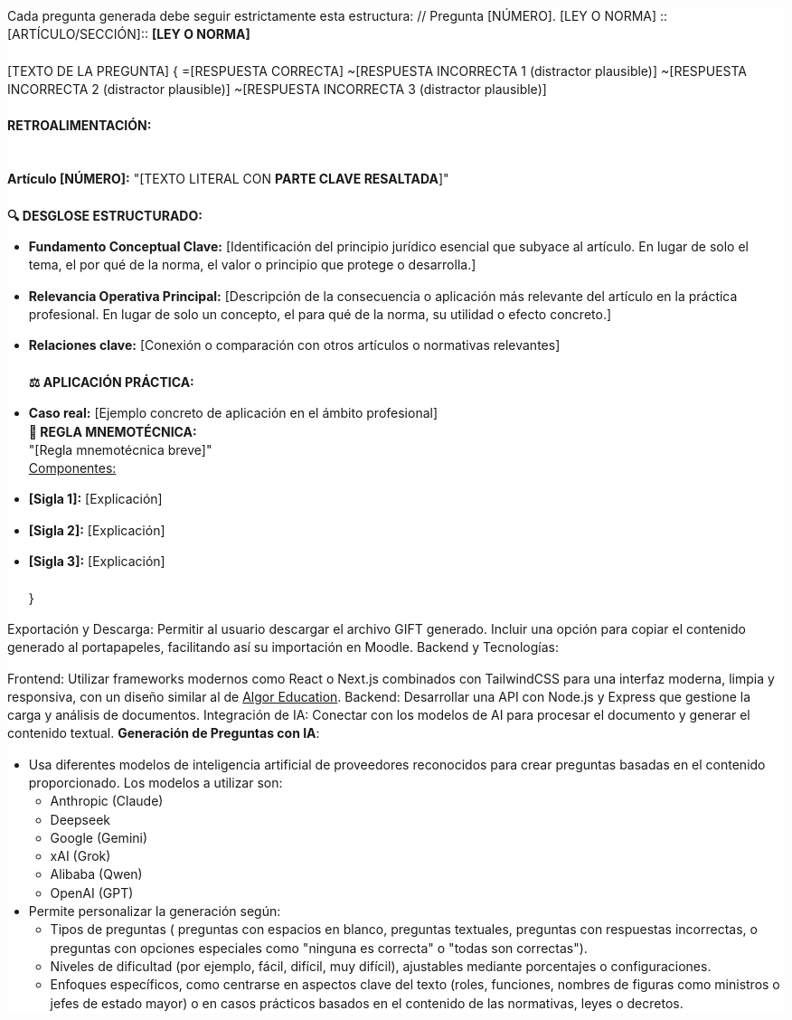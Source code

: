




Cada pregunta generada debe seguir estrictamente esta estructura:
// Pregunta [NÚMERO]. [LEY O NORMA] ::[ARTÍCULO/SECCIÓN]::
<b>[LEY O NORMA]</b><br><br>
[TEXTO DE LA PREGUNTA] {
=[RESPUESTA CORRECTA]
~[RESPUESTA INCORRECTA 1 (distractor plausible)]
~[RESPUESTA INCORRECTA 2 (distractor plausible)]
~[RESPUESTA INCORRECTA 3 (distractor plausible)]
#### RETROALIMENTACIÓN:<br><br>
<b>Artículo [NÚMERO]:</b> "[TEXTO LITERAL CON <b>PARTE CLAVE RESALTADA</b>]"<br><br>
<b>🔍 DESGLOSE ESTRUCTURADO:</b><br>
- <b>Fundamento Conceptual Clave:</b> [Identificación del principio jurídico esencial que subyace al artículo. En lugar de solo el tema, el por qué de la norma, el valor o principio que protege o desarrolla.]<br>

- <b>Relevancia Operativa Principal:</b> [Descripción de la consecuencia o aplicación más relevante del artículo en la práctica profesional. En lugar de solo un concepto, el para qué de la norma, su utilidad o efecto concreto.]<br>
- <b>Relaciones clave:</b> [Conexión o comparación con otros artículos o normativas relevantes]<br><br>
<b>⚖️ APLICACIÓN PRÁCTICA:</b><br>
- <b>Caso real:</b> [Ejemplo concreto de aplicación en el ámbito profesional]<br>
<b>🧠 REGLA MNEMOTÉCNICA:</b><br>
"[Regla mnemotécnica breve]"<br>
<u>Componentes:</u><br>
- <b>[Sigla 1]:</b> [Explicación]<br>
- <b>[Sigla 2]:</b> [Explicación]<br>
- <b>[Sigla 3]:</b> [Explicación]<br><br>
}




Exportación y Descarga:
Permitir al usuario descargar el archivo GIFT generado.
Incluir una opción para copiar el contenido generado al portapapeles, facilitando así su importación en Moodle.
Backend y Tecnologías:

Frontend: Utilizar frameworks modernos como React o Next.js combinados con TailwindCSS para una interfaz moderna, limpia y responsiva, con un diseño similar al de [Algor Education](https://www.algoreducation.com/es).
Backend: Desarrollar una API con Node.js y Express que gestione la carga y análisis de documentos.
Integración de IA: Conectar con los modelos de AI para procesar el documento y generar el contenido textual.
**Generación de Preguntas con IA**:
   - Usa diferentes modelos de inteligencia artificial de proveedores reconocidos para crear preguntas basadas en el contenido proporcionado. Los modelos a utilizar son:
     - Anthropic (Claude)
     - Deepseek
     - Google (Gemini)
     - xAI (Grok)
     - Alibaba (Qwen)
     - OpenAI (GPT)
   - Permite personalizar la generación según:
     - Tipos de preguntas ( preguntas con espacios en blanco, preguntas textuales, preguntas con respuestas incorrectas, o preguntas con opciones especiales como "ninguna es correcta" o "todas son correctas").
     - Niveles de dificultad (por ejemplo, fácil, difícil, muy difícil), ajustables mediante porcentajes o configuraciones.
     - Enfoques específicos, como centrarse en aspectos clave del texto (roles, funciones, nombres de figuras como ministros o jefes de estado mayor) o en casos prácticos basados en el contenido de las normativas, leyes o decretos.